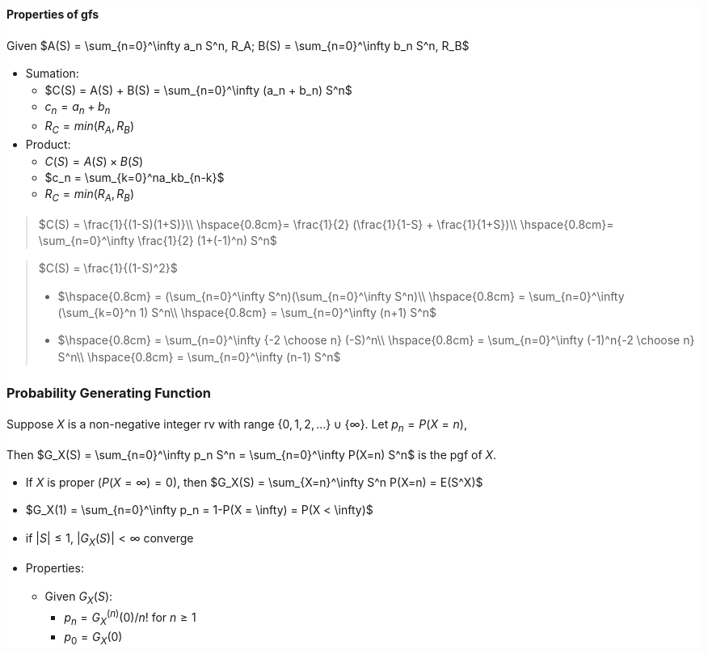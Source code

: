 #### Properties of gfs

Given $A(S) = \sum_{n=0}^\infty a_n S^n, R_A; B(S) = \sum_{n=0}^\infty b_n S^n, R_B$


- Sumation: 
  - $C(S) = A(S) + B(S) =  \sum_{n=0}^\infty (a_n + b_n) S^n$
  - $c_n = a_n + b_n$ 
  - $R_C = min(R_A, R_B)$
- Product:
  - $C(S) = A(S) \times B(S)$
  - $c_n = \sum_{k=0}^na_kb_{n-k}$
  - $R_C = min(R_A, R_B)$


> $C(S) = \frac{1}{(1-S)(1+S)}\\
  \hspace{0.8cm}= \frac{1}{2} (\frac{1}{1-S} + \frac{1}{1+S})\\
  \hspace{0.8cm}= \sum_{n=0}^\infty \frac{1}{2} (1+(-1)^n) S^n$

> $C(S) = \frac{1}{(1-S)^2}$
> 
> - $\hspace{0.8cm} = (\sum_{n=0}^\infty S^n)(\sum_{n=0}^\infty S^n)\\
  \hspace{0.8cm} = \sum_{n=0}^\infty (\sum_{k=0}^n 1) S^n\\
  \hspace{0.8cm} = \sum_{n=0}^\infty (n+1) S^n$
>
> - $\hspace{0.8cm} = \sum_{n=0}^\infty {-2 \choose n} (-S)^n\\
     \hspace{0.8cm} = \sum_{n=0}^\infty (-1)^n{-2 \choose n} S^n\\
     \hspace{0.8cm} = \sum_{n=0}^\infty (n-1) S^n$

### Probability Generating Function

Suppose $X$ is a non-negative integer rv with range $\{0,1,2,...\} \cup \{\infty\}$.
Let $p_n = P(X=n)$, 

Then $G_X(S) = \sum_{n=0}^\infty p_n S^n = \sum_{n=0}^\infty P(X=n) S^n$ is the pgf of $X$.

- If $X$ is proper ($P(X = \infty) = 0$), then $G_X(S) = \sum_{X=n}^\infty S^n P(X=n) = E(S^X)$

- $G_X(1) = \sum_{n=0}^\infty p_n = 1-P(X = \infty) = P(X < \infty)$
- if $|S| \le 1$, $|G_X(S)| < \infty$ converge

- Properties:
  - Given $G_X(S)$:
    - $p_n = G_X^{(n)}(0)/n!$ for $n \ge 1$
    - $p_0 = G_X(0)$

